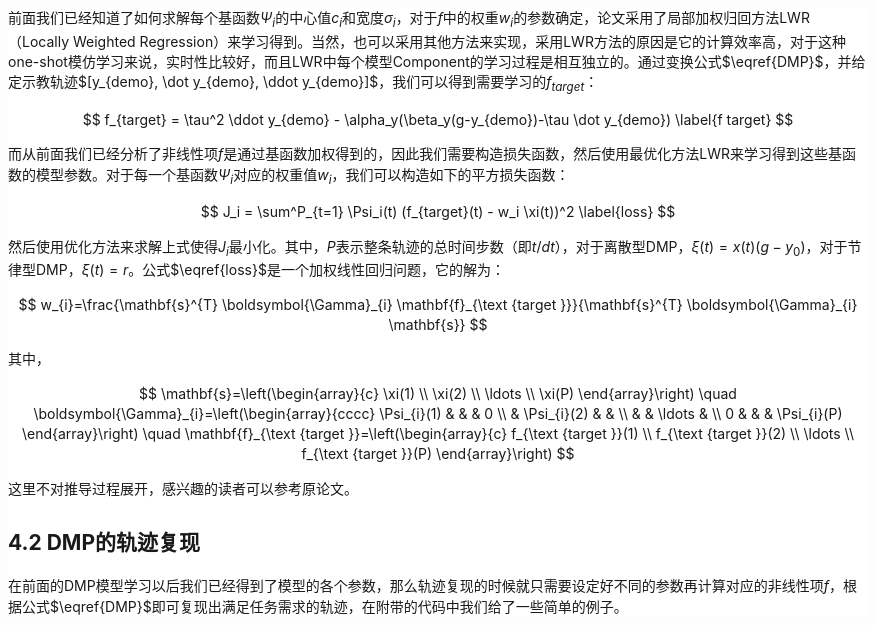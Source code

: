 前面我们已经知道了如何求解每个基函数$\Psi_i$的中心值$c_i$和宽度$\sigma_i$，对于$f$中的权重$w_i$的参数确定，论文采用了局部加权归回方法LWR（Locally Weighted Regression）来学习得到。当然，也可以采用其他方法来实现，采用LWR方法的原因是它的计算效率高，对于这种one-shot模仿学习来说，实时性比较好，而且LWR中每个模型Component的学习过程是相互独立的。通过变换公式$\eqref{DMP}$，并给定示教轨迹$[y_{demo}, \dot y_{demo}, \ddot y_{demo}]$，我们可以得到需要学习的$f_{target}$：

$$
f_{target} = \tau^2 \ddot y_{demo} - \alpha_y(\beta_y(g-y_{demo})-\tau \dot y_{demo})
\label{f target}
$$

而从前面我们已经分析了非线性项$f$是通过基函数加权得到的，因此我们需要构造损失函数，然后使用最优化方法LWR来学习得到这些基函数的模型参数。对于每一个基函数$\Psi_i$对应的权重值$w_i$，我们可以构造如下的平方损失函数：

$$
J_i = \sum^P_{t=1} \Psi_i(t) (f_{target}(t) - w_i \xi(t))^2
\label{loss}
$$

然后使用优化方法来求解上式使得$J_i$最小化。其中，$P$表示整条轨迹的总时间步数（即$t/dt$），对于离散型DMP，$\xi(t)=x(t)(g-y_0)$，对于节律型DMP，$\xi(t)=r$。公式$\eqref{loss}$是一个加权线性回归问题，它的解为：

$$
w_{i}=\frac{\mathbf{s}^{T} \boldsymbol{\Gamma}_{i} \mathbf{f}_{\text {target }}}{\mathbf{s}^{T} \boldsymbol{\Gamma}_{i} \mathbf{s}}
$$

其中，

$$
\mathbf{s}=\left(\begin{array}{c}
\xi(1) \\
\xi(2) \\
\ldots \\
\xi(P)
\end{array}\right) \quad \boldsymbol{\Gamma}_{i}=\left(\begin{array}{cccc}
\Psi_{i}(1) & & & 0 \\
& \Psi_{i}(2) & & \\
& & \ldots & \\
0 & & & \Psi_{i}(P)
\end{array}\right) \quad \mathbf{f}_{\text {target }}=\left(\begin{array}{c}
f_{\text {target }}(1) \\
f_{\text {target }}(2) \\
\ldots \\
f_{\text {target }}(P)
\end{array}\right)
$$

这里不对推导过程展开，感兴趣的读者可以参考原论文。



## 4.2 DMP的轨迹复现

在前面的DMP模型学习以后我们已经得到了模型的各个参数，那么轨迹复现的时候就只需要设定好不同的参数再计算对应的非线性项$f$，根据公式$\eqref{DMP}$即可复现出满足任务需求的轨迹，在附带的代码中我们给了一些简单的例子。
